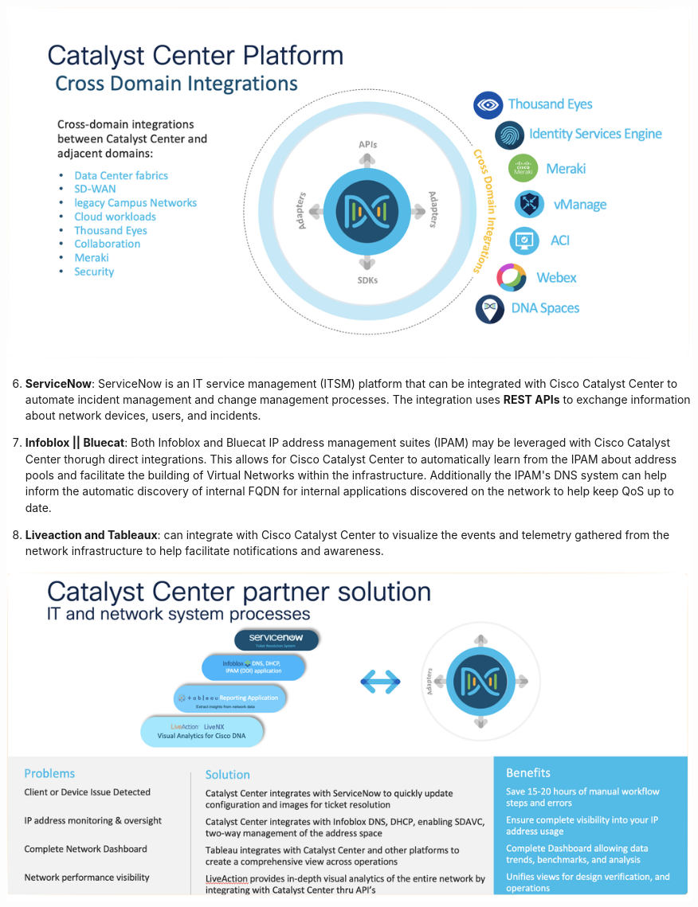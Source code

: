 ![json](../ASSETS/crossdomain-integrations.png?raw=true "Import JSON")

6. **ServiceNow**: ServiceNow is an IT service management (ITSM) platform that can be integrated with Cisco Catalyst Center to automate incident management and change management processes. The integration uses **REST APIs** to exchange information about network devices, users, and incidents.

7. **Infoblox || Bluecat**: Both Infoblox and Bluecat IP address management suites (IPAM) may be leveraged with Cisco Catalyst Center thorugh direct integrations. This allows for Cisco Catalyst Center to automatically learn from the IPAM about address pools and facilitate the building of Virtual Networks within the infrastructure. Additionally the IPAM's DNS system can help inform the automatic discovery of internal FQDN for internal applications discovered on the network to help keep QoS up to date.

8. **Liveaction and Tableaux**: can integrate with Cisco Catalyst Center to visualize the events and telemetry gathered from the network infrastructure to help facilitate notifications and awareness.

![json](../ASSETS/partner-integrations.png?raw=true "Import JSON")
